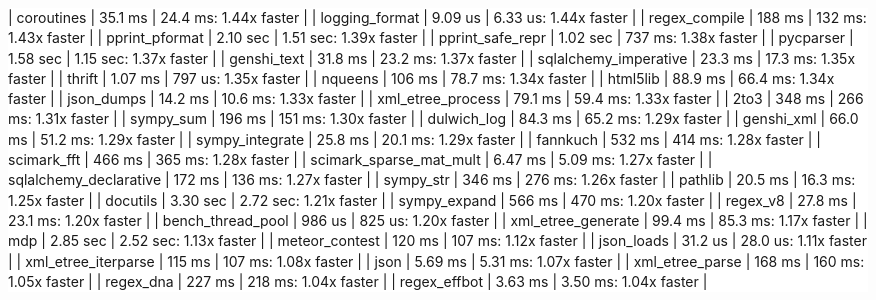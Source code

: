 | coroutines               | 35.1 ms                                                | 24.4 ms: 1.44x faster                                                 |
| logging_format           | 9.09 us                                                | 6.33 us: 1.44x faster                                                 |
| regex_compile            | 188 ms                                                 | 132 ms: 1.43x faster                                                  |
| pprint_pformat           | 2.10 sec                                               | 1.51 sec: 1.39x faster                                                |
| pprint_safe_repr         | 1.02 sec                                               | 737 ms: 1.38x faster                                                  |
| pycparser                | 1.58 sec                                               | 1.15 sec: 1.37x faster                                                |
| genshi_text              | 31.8 ms                                                | 23.2 ms: 1.37x faster                                                 |
| sqlalchemy_imperative    | 23.3 ms                                                | 17.3 ms: 1.35x faster                                                 |
| thrift                   | 1.07 ms                                                | 797 us: 1.35x faster                                                  |
| nqueens                  | 106 ms                                                 | 78.7 ms: 1.34x faster                                                 |
| html5lib                 | 88.9 ms                                                | 66.4 ms: 1.34x faster                                                 |
| json_dumps               | 14.2 ms                                                | 10.6 ms: 1.33x faster                                                 |
| xml_etree_process        | 79.1 ms                                                | 59.4 ms: 1.33x faster                                                 |
| 2to3                     | 348 ms                                                 | 266 ms: 1.31x faster                                                  |
| sympy_sum                | 196 ms                                                 | 151 ms: 1.30x faster                                                  |
| dulwich_log              | 84.3 ms                                                | 65.2 ms: 1.29x faster                                                 |
| genshi_xml               | 66.0 ms                                                | 51.2 ms: 1.29x faster                                                 |
| sympy_integrate          | 25.8 ms                                                | 20.1 ms: 1.29x faster                                                 |
| fannkuch                 | 532 ms                                                 | 414 ms: 1.28x faster                                                  |
| scimark_fft              | 466 ms                                                 | 365 ms: 1.28x faster                                                  |
| scimark_sparse_mat_mult  | 6.47 ms                                                | 5.09 ms: 1.27x faster                                                 |
| sqlalchemy_declarative   | 172 ms                                                 | 136 ms: 1.27x faster                                                  |
| sympy_str                | 346 ms                                                 | 276 ms: 1.26x faster                                                  |
| pathlib                  | 20.5 ms                                                | 16.3 ms: 1.25x faster                                                 |
| docutils                 | 3.30 sec                                               | 2.72 sec: 1.21x faster                                                |
| sympy_expand             | 566 ms                                                 | 470 ms: 1.20x faster                                                  |
| regex_v8                 | 27.8 ms                                                | 23.1 ms: 1.20x faster                                                 |
| bench_thread_pool        | 986 us                                                 | 825 us: 1.20x faster                                                  |
| xml_etree_generate       | 99.4 ms                                                | 85.3 ms: 1.17x faster                                                 |
| mdp                      | 2.85 sec                                               | 2.52 sec: 1.13x faster                                                |
| meteor_contest           | 120 ms                                                 | 107 ms: 1.12x faster                                                  |
| json_loads               | 31.2 us                                                | 28.0 us: 1.11x faster                                                 |
| xml_etree_iterparse      | 115 ms                                                 | 107 ms: 1.08x faster                                                  |
| json                     | 5.69 ms                                                | 5.31 ms: 1.07x faster                                                 |
| xml_etree_parse          | 168 ms                                                 | 160 ms: 1.05x faster                                                  |
| regex_dna                | 227 ms                                                 | 218 ms: 1.04x faster                                                  |
| regex_effbot             | 3.63 ms                                                | 3.50 ms: 1.04x faster                                                 |